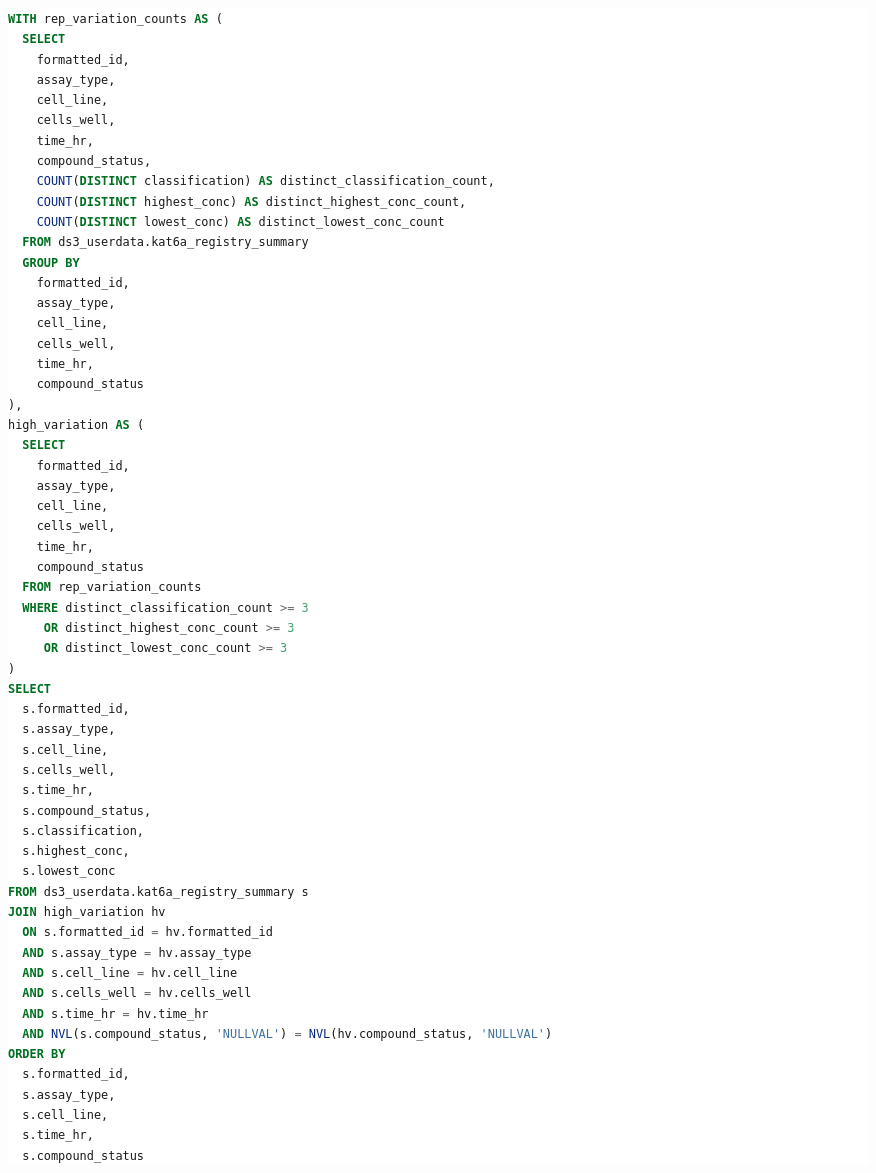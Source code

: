 ```sql
WITH rep_variation_counts AS (
  SELECT
    formatted_id,
    assay_type,
    cell_line,
    cells_well,
    time_hr,
    compound_status,
    COUNT(DISTINCT classification) AS distinct_classification_count,
    COUNT(DISTINCT highest_conc) AS distinct_highest_conc_count,
    COUNT(DISTINCT lowest_conc) AS distinct_lowest_conc_count
  FROM ds3_userdata.kat6a_registry_summary
  GROUP BY
    formatted_id,
    assay_type,
    cell_line,
    cells_well,
    time_hr,
    compound_status
),
high_variation AS (
  SELECT
    formatted_id,
    assay_type,
    cell_line,
    cells_well,
    time_hr,
    compound_status
  FROM rep_variation_counts
  WHERE distinct_classification_count >= 3
     OR distinct_highest_conc_count >= 3
     OR distinct_lowest_conc_count >= 3
)
SELECT
  s.formatted_id,
  s.assay_type,
  s.cell_line,
  s.cells_well,
  s.time_hr,
  s.compound_status,
  s.classification,
  s.highest_conc,
  s.lowest_conc
FROM ds3_userdata.kat6a_registry_summary s
JOIN high_variation hv
  ON s.formatted_id = hv.formatted_id
  AND s.assay_type = hv.assay_type
  AND s.cell_line = hv.cell_line
  AND s.cells_well = hv.cells_well
  AND s.time_hr = hv.time_hr
  AND NVL(s.compound_status, 'NULLVAL') = NVL(hv.compound_status, 'NULLVAL')
ORDER BY
  s.formatted_id,
  s.assay_type,
  s.cell_line,
  s.time_hr,
  s.compound_status
```
